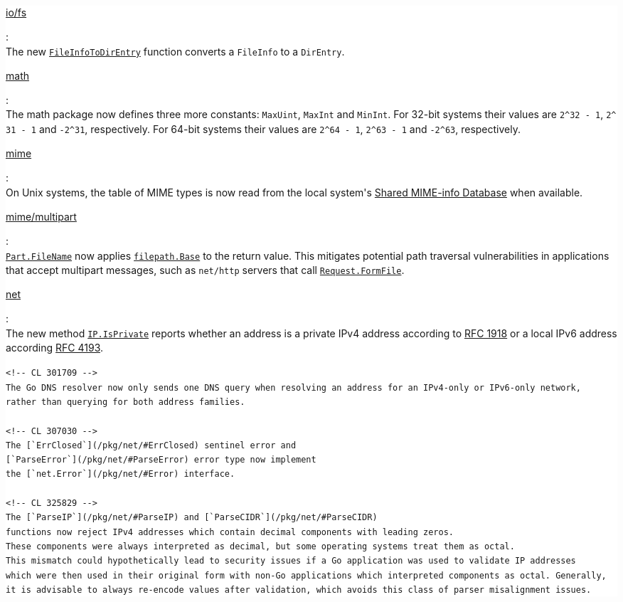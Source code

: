 

[io/fs](/pkg/io/fs/)

:   
    The new [`FileInfoToDirEntry`](/pkg/io/fs/#FileInfoToDirEntry) function converts a `FileInfo` to a `DirEntry`.



[math](/pkg/math/)

:   
    The math package now defines three more constants: `MaxUint`, `MaxInt` and `MinInt`.
    For 32-bit systems their values are `2^32 - 1`, `2^31 - 1` and `-2^31`, respectively.
    For 64-bit systems their values are `2^64 - 1`, `2^63 - 1` and `-2^63`, respectively.



[mime](/pkg/mime/)

:   
    On Unix systems, the table of MIME types is now read from the local system's
    [Shared MIME-info Database](https://specifications.freedesktop.org/shared-mime-info-spec/shared-mime-info-spec-0.21.html)
    when available.



[mime/multipart](/pkg/mime/multipart/)

:   
    [`Part.FileName`](/pkg/mime/multipart/#Part.FileName)
    now applies
    [`filepath.Base`](/pkg/path/filepath/#Base) to the
    return value. This mitigates potential path traversal vulnerabilities in
    applications that accept multipart messages, such as `net/http`
    servers that call
    [`Request.FormFile`](/pkg/net/http/#Request.FormFile).



[net](/pkg/net/)

:   
    The new method [`IP.IsPrivate`](/pkg/net/#IP.IsPrivate) reports whether an address is
    a private IPv4 address according to [RFC 1918](https://datatracker.ietf.org/doc/rfc1918)
    or a local IPv6 address according [RFC 4193](https://datatracker.ietf.org/doc/rfc4193).

    <!-- CL 301709 -->
    The Go DNS resolver now only sends one DNS query when resolving an address for an IPv4-only or IPv6-only network,
    rather than querying for both address families.

    <!-- CL 307030 -->
    The [`ErrClosed`](/pkg/net/#ErrClosed) sentinel error and
    [`ParseError`](/pkg/net/#ParseError) error type now implement
    the [`net.Error`](/pkg/net/#Error) interface.

    <!-- CL 325829 -->
    The [`ParseIP`](/pkg/net/#ParseIP) and [`ParseCIDR`](/pkg/net/#ParseCIDR)
    functions now reject IPv4 addresses which contain decimal components with leading zeros.
    These components were always interpreted as decimal, but some operating systems treat them as octal.
    This mismatch could hypothetically lead to security issues if a Go application was used to validate IP addresses
    which were then used in their original form with non-Go applications which interpreted components as octal. Generally,
    it is advisable to always re-encode values after validation, which avoids this class of parser misalignment issues.
